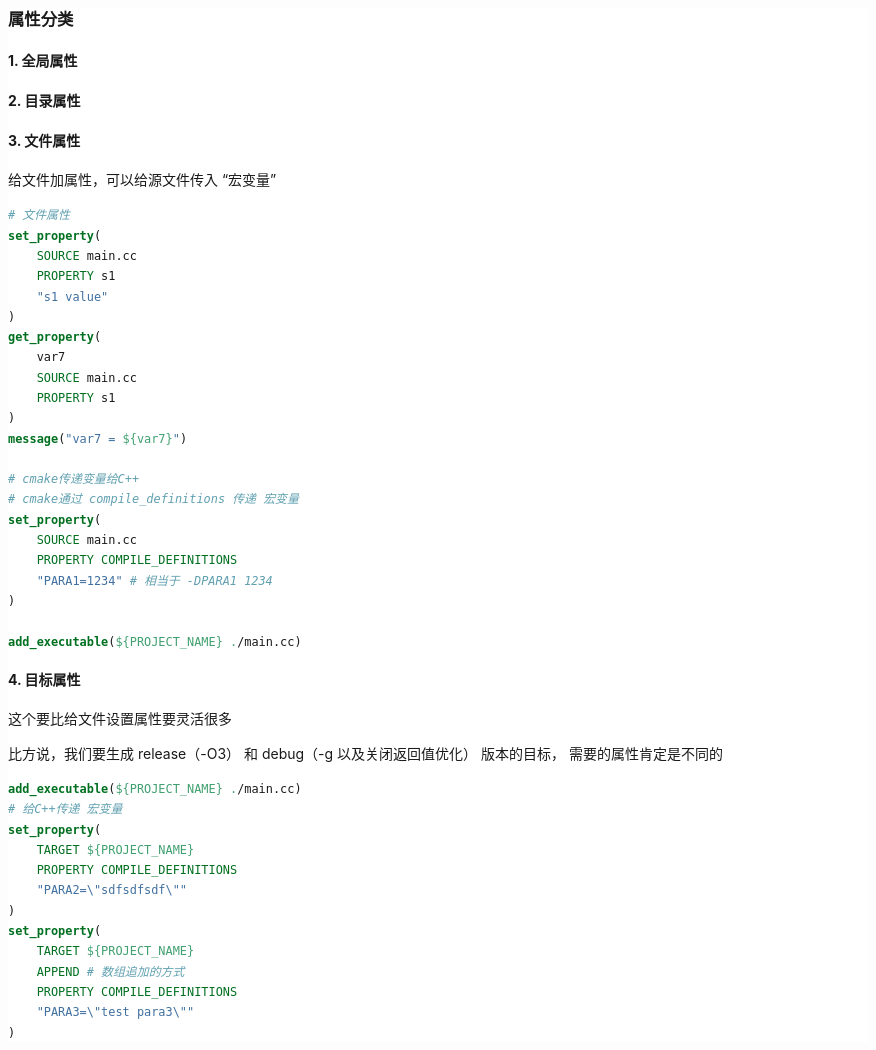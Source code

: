 ### 属性分类

#### 1. 全局属性

#### 2. 目录属性

#### 3. 文件属性

给文件加属性，可以给源文件传入 “宏变量”

```cmake
# 文件属性
set_property(
    SOURCE main.cc
    PROPERTY s1
    "s1 value"
)
get_property(
    var7
    SOURCE main.cc
    PROPERTY s1
)
message("var7 = ${var7}")

# cmake传递变量给C++
# cmake通过 compile_definitions 传递 宏变量
set_property(
    SOURCE main.cc
    PROPERTY COMPILE_DEFINITIONS
    "PARA1=1234" # 相当于 -DPARA1 1234
)

add_executable(${PROJECT_NAME} ./main.cc)
```

#### 4. 目标属性

这个要比给文件设置属性要灵活很多

比方说，我们要生成 release（-O3） 和 debug（-g 以及关闭返回值优化） 版本的目标，
需要的属性肯定是不同的

```cmake
add_executable(${PROJECT_NAME} ./main.cc)
# 给C++传递 宏变量
set_property(
    TARGET ${PROJECT_NAME}
    PROPERTY COMPILE_DEFINITIONS
    "PARA2=\"sdfsdfsdf\""
)
set_property(
    TARGET ${PROJECT_NAME}
    APPEND # 数组追加的方式
    PROPERTY COMPILE_DEFINITIONS
    "PARA3=\"test para3\""
)
```
